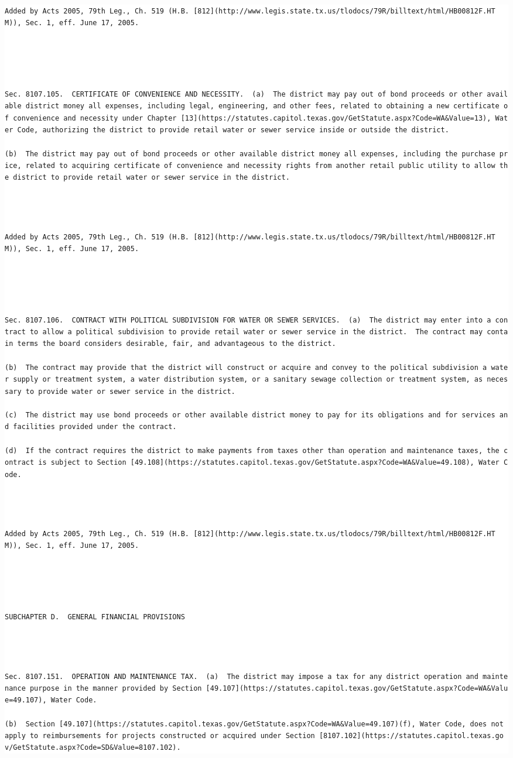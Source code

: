     
    
    Added by Acts 2005, 79th Leg., Ch. 519 (H.B. [812](http://www.legis.state.tx.us/tlodocs/79R/billtext/html/HB00812F.HTM)), Sec. 1, eff. June 17, 2005.
    
    
    
    
    
    Sec. 8107.105.  CERTIFICATE OF CONVENIENCE AND NECESSITY.  (a)  The district may pay out of bond proceeds or other available district money all expenses, including legal, engineering, and other fees, related to obtaining a new certificate of convenience and necessity under Chapter [13](https://statutes.capitol.texas.gov/GetStatute.aspx?Code=WA&Value=13), Water Code, authorizing the district to provide retail water or sewer service inside or outside the district.
    
    (b)  The district may pay out of bond proceeds or other available district money all expenses, including the purchase price, related to acquiring certificate of convenience and necessity rights from another retail public utility to allow the district to provide retail water or sewer service in the district.
    
    
    
    
    Added by Acts 2005, 79th Leg., Ch. 519 (H.B. [812](http://www.legis.state.tx.us/tlodocs/79R/billtext/html/HB00812F.HTM)), Sec. 1, eff. June 17, 2005.
    
    
    
    
    
    Sec. 8107.106.  CONTRACT WITH POLITICAL SUBDIVISION FOR WATER OR SEWER SERVICES.  (a)  The district may enter into a contract to allow a political subdivision to provide retail water or sewer service in the district.  The contract may contain terms the board considers desirable, fair, and advantageous to the district.
    
    (b)  The contract may provide that the district will construct or acquire and convey to the political subdivision a water supply or treatment system, a water distribution system, or a sanitary sewage collection or treatment system, as necessary to provide water or sewer service in the district.
    
    (c)  The district may use bond proceeds or other available district money to pay for its obligations and for services and facilities provided under the contract.
    
    (d)  If the contract requires the district to make payments from taxes other than operation and maintenance taxes, the contract is subject to Section [49.108](https://statutes.capitol.texas.gov/GetStatute.aspx?Code=WA&Value=49.108), Water Code.
    
    
    
    
    Added by Acts 2005, 79th Leg., Ch. 519 (H.B. [812](http://www.legis.state.tx.us/tlodocs/79R/billtext/html/HB00812F.HTM)), Sec. 1, eff. June 17, 2005.
    
    
    
    
    
    SUBCHAPTER D.  GENERAL FINANCIAL PROVISIONS
    
      
    
    
    Sec. 8107.151.  OPERATION AND MAINTENANCE TAX.  (a)  The district may impose a tax for any district operation and maintenance purpose in the manner provided by Section [49.107](https://statutes.capitol.texas.gov/GetStatute.aspx?Code=WA&Value=49.107), Water Code.
    
    (b)  Section [49.107](https://statutes.capitol.texas.gov/GetStatute.aspx?Code=WA&Value=49.107)(f), Water Code, does not apply to reimbursements for projects constructed or acquired under Section [8107.102](https://statutes.capitol.texas.gov/GetStatute.aspx?Code=SD&Value=8107.102).
    